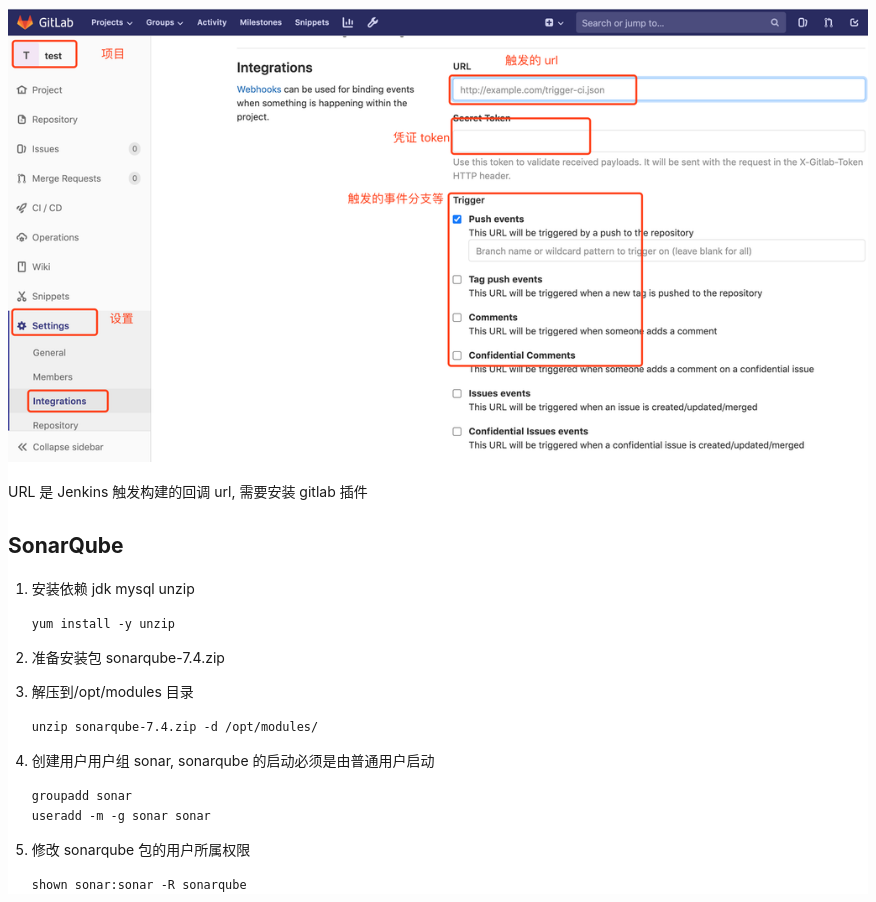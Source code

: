 <img src="./pic/1.png" />



URL 是 Jenkins 触发构建的回调 url, 需要安装 gitlab 插件



## SonarQube

1. 安装依赖 jdk mysql  unzip

   ```shell
   yum install -y unzip
   ```

2. 准备安装包 sonarqube-7.4.zip

3. 解压到/opt/modules 目录

   ```shell
   unzip sonarqube-7.4.zip -d /opt/modules/
   ```

4. 创建用户用户组 sonar, sonarqube 的启动必须是由普通用户启动

   ```shell
   groupadd sonar
   useradd -m -g sonar sonar
   ```

5. 修改 sonarqube 包的用户所属权限

   ```shell
   shown sonar:sonar -R sonarqube
   ```
